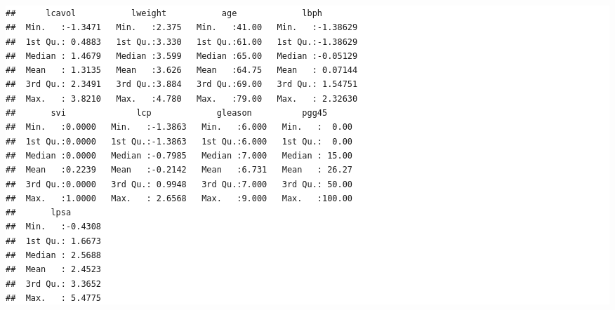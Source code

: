     ##      lcavol           lweight           age             lbph         
    ##  Min.   :-1.3471   Min.   :2.375   Min.   :41.00   Min.   :-1.38629  
    ##  1st Qu.: 0.4883   1st Qu.:3.330   1st Qu.:61.00   1st Qu.:-1.38629  
    ##  Median : 1.4679   Median :3.599   Median :65.00   Median :-0.05129  
    ##  Mean   : 1.3135   Mean   :3.626   Mean   :64.75   Mean   : 0.07144  
    ##  3rd Qu.: 2.3491   3rd Qu.:3.884   3rd Qu.:69.00   3rd Qu.: 1.54751  
    ##  Max.   : 3.8210   Max.   :4.780   Max.   :79.00   Max.   : 2.32630  
    ##       svi              lcp             gleason          pgg45       
    ##  Min.   :0.0000   Min.   :-1.3863   Min.   :6.000   Min.   :  0.00  
    ##  1st Qu.:0.0000   1st Qu.:-1.3863   1st Qu.:6.000   1st Qu.:  0.00  
    ##  Median :0.0000   Median :-0.7985   Median :7.000   Median : 15.00  
    ##  Mean   :0.2239   Mean   :-0.2142   Mean   :6.731   Mean   : 26.27  
    ##  3rd Qu.:0.0000   3rd Qu.: 0.9948   3rd Qu.:7.000   3rd Qu.: 50.00  
    ##  Max.   :1.0000   Max.   : 2.6568   Max.   :9.000   Max.   :100.00  
    ##       lpsa        
    ##  Min.   :-0.4308  
    ##  1st Qu.: 1.6673  
    ##  Median : 2.5688  
    ##  Mean   : 2.4523  
    ##  3rd Qu.: 3.3652  
    ##  Max.   : 5.4775
